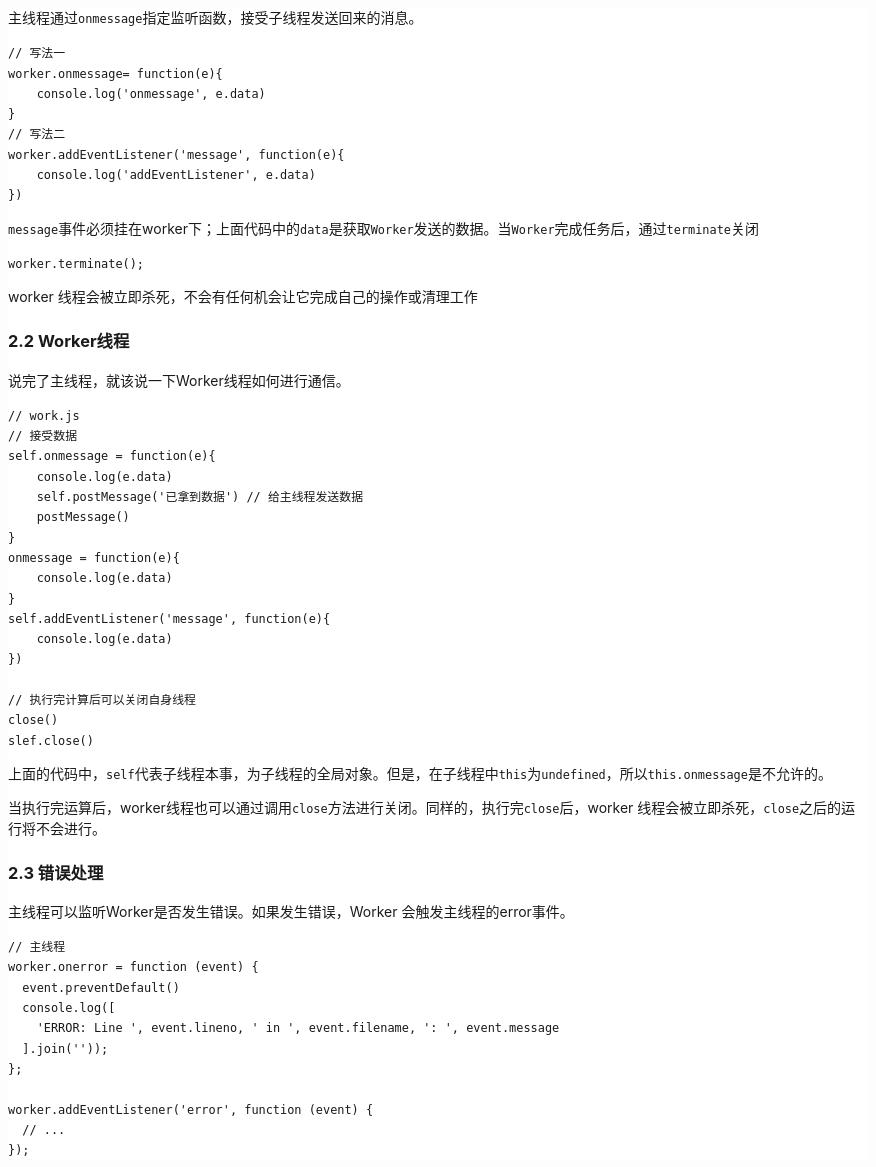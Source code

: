 主线程通过`onmessage`指定监听函数，接受子线程发送回来的消息。
```
// 写法一
worker.onmessage= function(e){
    console.log('onmessage', e.data)
}
// 写法二
worker.addEventListener('message', function(e){
    console.log('addEventListener', e.data)
})
```

`message`事件必须挂在worker下；上面代码中的`data`是获取`Worker`发送的数据。当`Worker`完成任务后，通过`terminate`关闭
```
worker.terminate();
```
worker 线程会被立即杀死，不会有任何机会让它完成自己的操作或清理工作

### 2.2 Worker线程
说完了主线程，就该说一下Worker线程如何进行通信。
```
// work.js
// 接受数据
self.onmessage = function(e){ 
    console.log(e.data)
    self.postMessage('已拿到数据') // 给主线程发送数据
    postMessage()
}
onmessage = function(e){ 
    console.log(e.data)
}
self.addEventListener('message', function(e){
    console.log(e.data)
})

// 执行完计算后可以关闭自身线程
close()
slef.close()

```
上面的代码中，`self`代表子线程本事，为子线程的全局对象。但是，在子线程中`this`为`undefined`，所以`this.onmessage`是不允许的。

当执行完运算后，worker线程也可以通过调用`close`方法进行关闭。同样的，执行完`close`后，worker 线程会被立即杀死，`close`之后的运行将不会进行。
### 2.3 错误处理
主线程可以监听Worker是否发生错误。如果发生错误，Worker 会触发主线程的error事件。

```
// 主线程
worker.onerror = function (event) {
  event.preventDefault()
  console.log([
    'ERROR: Line ', event.lineno, ' in ', event.filename, ': ', event.message
  ].join(''));
};

worker.addEventListener('error', function (event) {
  // ...
});
```
